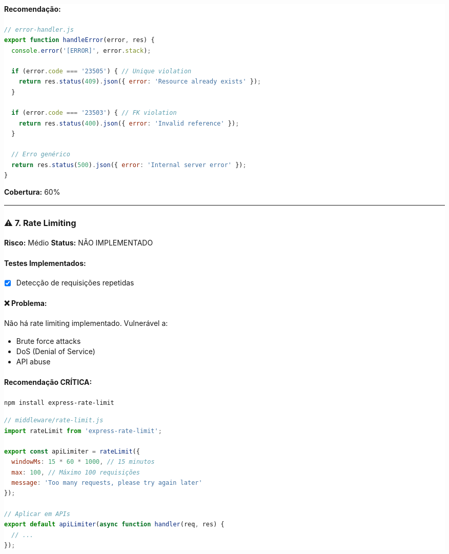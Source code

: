 #### Recomendação:
```javascript
// error-handler.js
export function handleError(error, res) {
  console.error('[ERROR]', error.stack);

  if (error.code === '23505') { // Unique violation
    return res.status(409).json({ error: 'Resource already exists' });
  }

  if (error.code === '23503') { // FK violation
    return res.status(400).json({ error: 'Invalid reference' });
  }

  // Erro genérico
  return res.status(500).json({ error: 'Internal server error' });
}
```

**Cobertura:** 60%

---

### ⚠️ 7. Rate Limiting
**Risco:** Médio
**Status:** NÃO IMPLEMENTADO

#### Testes Implementados:
- [x] Detecção de requisições repetidas

#### ❌ Problema:
Não há rate limiting implementado. Vulnerável a:
- Brute force attacks
- DoS (Denial of Service)
- API abuse

#### Recomendação CRÍTICA:
```bash
npm install express-rate-limit
```

```javascript
// middleware/rate-limit.js
import rateLimit from 'express-rate-limit';

export const apiLimiter = rateLimit({
  windowMs: 15 * 60 * 1000, // 15 minutos
  max: 100, // Máximo 100 requisições
  message: 'Too many requests, please try again later'
});

// Aplicar em APIs
export default apiLimiter(async function handler(req, res) {
  // ...
});
```
